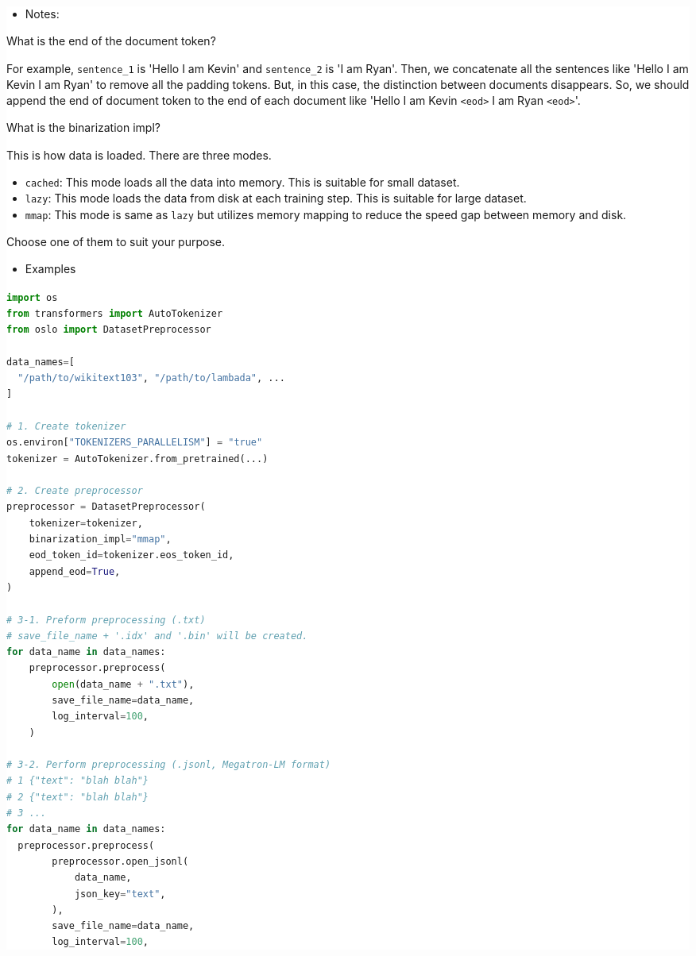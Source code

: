 - Notes:
      
What is the end of the document token?
      
For example, ``sentence_1`` is 'Hello I am Kevin' and ``sentence_2`` is 'I am Ryan'.
Then, we concatenate all the sentences like 'Hello I am Kevin I am Ryan' to remove all the padding tokens.
But, in this case, the distinction between documents disappears.
So, we should append the end of document token to the end of each document like 'Hello I am Kevin `<eod>` I am Ryan `<eod>`'.

What is the binarization impl?

This is how data is loaded. There are three modes.

- `cached`: This mode loads all the data into memory. This is suitable for small dataset.
- `lazy`: This mode loads the data from disk at each training step. This is suitable for large dataset.
- `mmap`:  This mode is same as `lazy` but utilizes memory mapping to reduce the speed gap between memory and disk.

Choose one of them to suit your purpose.

- Examples

```python
import os
from transformers import AutoTokenizer
from oslo import DatasetPreprocessor

data_names=[
  "/path/to/wikitext103", "/path/to/lambada", ...
]

# 1. Create tokenizer
os.environ["TOKENIZERS_PARALLELISM"] = "true"
tokenizer = AutoTokenizer.from_pretrained(...)

# 2. Create preprocessor
preprocessor = DatasetPreprocessor(
    tokenizer=tokenizer,
    binarization_impl="mmap",
    eod_token_id=tokenizer.eos_token_id,
    append_eod=True,
)

# 3-1. Preform preprocessing (.txt)
# save_file_name + '.idx' and '.bin' will be created.
for data_name in data_names:
    preprocessor.preprocess(
        open(data_name + ".txt"),
        save_file_name=data_name,
        log_interval=100,
    )

# 3-2. Perform preprocessing (.jsonl, Megatron-LM format)
# 1 {"text": "blah blah"}
# 2 {"text": "blah blah"}
# 3 ...
for data_name in data_names:
  preprocessor.preprocess(
        preprocessor.open_jsonl(
            data_name, 
            json_key="text",
        ),
        save_file_name=data_name,
        log_interval=100,
```